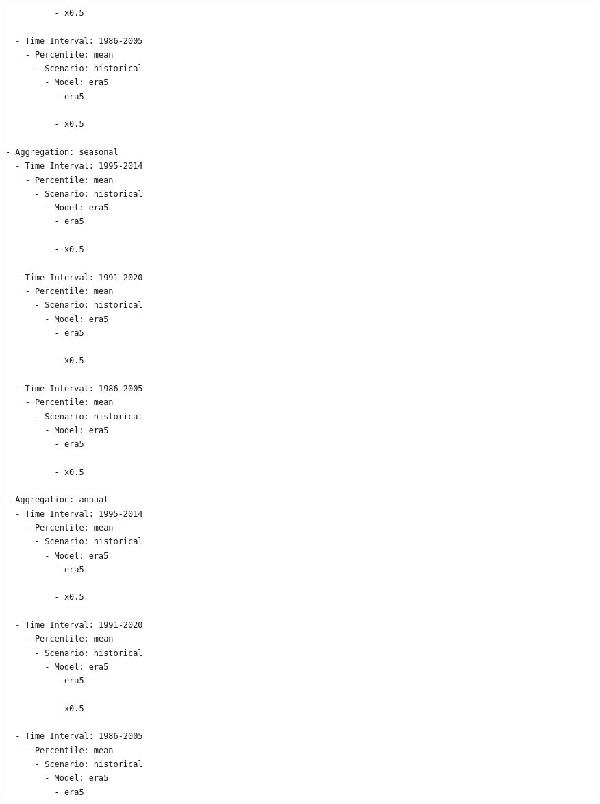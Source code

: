               - x0.5
 
      - Time Interval: 1986-2005
        - Percentile: mean
          - Scenario: historical
            - Model: era5
              - era5
 
              - x0.5
 
    - Aggregation: seasonal
      - Time Interval: 1995-2014
        - Percentile: mean
          - Scenario: historical
            - Model: era5
              - era5
 
              - x0.5
 
      - Time Interval: 1991-2020
        - Percentile: mean
          - Scenario: historical
            - Model: era5
              - era5
 
              - x0.5
 
      - Time Interval: 1986-2005
        - Percentile: mean
          - Scenario: historical
            - Model: era5
              - era5
 
              - x0.5
 
    - Aggregation: annual
      - Time Interval: 1995-2014
        - Percentile: mean
          - Scenario: historical
            - Model: era5
              - era5
 
              - x0.5
 
      - Time Interval: 1991-2020
        - Percentile: mean
          - Scenario: historical
            - Model: era5
              - era5
 
              - x0.5
 
      - Time Interval: 1986-2005
        - Percentile: mean
          - Scenario: historical
            - Model: era5
              - era5
 